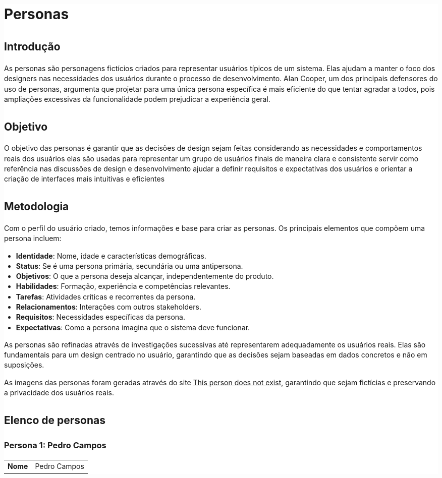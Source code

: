 # Personas

## Introdução

As personas são personagens fictícios criados para representar usuários típicos de um sistema. Elas ajudam a manter o foco dos designers nas necessidades dos usuários durante o processo de desenvolvimento. Alan Cooper, um dos principais defensores do uso de personas, argumenta que projetar para uma única persona específica é mais eficiente do que tentar agradar a todos, pois ampliações excessivas da funcionalidade podem prejudicar a experiência geral.

## Objetivo

O objetivo das personas é garantir que as decisões de design sejam feitas considerando as necessidades e comportamentos reais dos usuários elas são usadas para representar um grupo de usuários finais de maneira clara e consistente servir como referência nas discussões de design e desenvolvimento ajudar a definir requisitos e expectativas dos usuários e orientar a criação de interfaces mais intuitivas e eficientes

## Metodologia

Com o perfil do usuário criado, temos informações e base para criar as personas. Os principais elementos que compõem uma persona incluem:
- **Identidade**: Nome, idade e características demográficas.
- **Status**: Se é uma persona primária, secundária ou uma antipersona.
- **Objetivos**: O que a persona deseja alcançar, independentemente do produto.
- **Habilidades**: Formação, experiência e competências relevantes.
- **Tarefas**: Atividades críticas e recorrentes da persona.
- **Relacionamentos**: Interações com outros stakeholders.
- **Requisitos**: Necessidades específicas da persona.
- **Expectativas**: Como a persona imagina que o sistema deve funcionar.

As personas são refinadas através de investigações sucessivas até representarem adequadamente os usuários reais. Elas são fundamentais para um design centrado no usuário, garantindo que as decisões sejam baseadas em dados concretos e não em suposições.

As imagens das personas foram geradas através do site [This person does not exist](https://thispersondoesnotexist.com/), garantindo que sejam fictícias e preservando a privacidade dos usuários reais.

## Elenco de personas

### Persona 1: Pedro Campos

|    |    |
| :----: | :---------------------: |
|  **Nome**  |   Pedro Campos   |